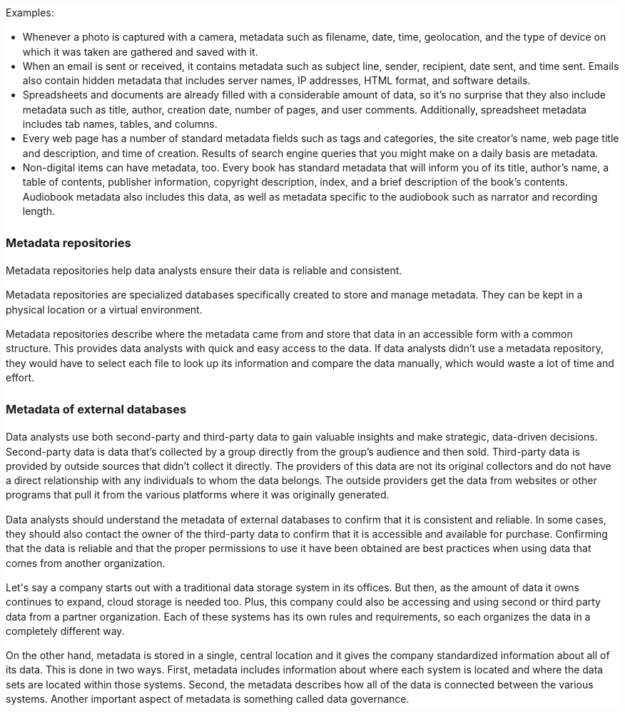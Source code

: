 Examples:
- Whenever a photo is captured with a camera, metadata such as filename, date, time, geolocation, and the type of device on which it was taken are gathered and saved with it. 
- When an email is sent or received, it contains metadata such as subject line, sender, recipient, date sent, and time sent. Emails also contain hidden metadata that includes server names, IP addresses, HTML format, and software details. 
- Spreadsheets and documents are already filled with a considerable amount of data, so it’s no surprise that they also include metadata such as title, author, creation date, number of pages, and user comments. Additionally, spreadsheet metadata includes tab names, tables, and columns. 
- Every web page has a number of standard metadata fields such as tags and categories, the site creator’s name, web page title and description, and time of creation. Results of search engine queries that you might make on a daily basis are metadata.
- Non-digital items can have metadata, too. Every book has standard metadata that will inform you of its title, author’s name, a table of contents, publisher information, copyright description, index, and a brief description of the book’s contents. Audiobook metadata also includes this data, as well as metadata specific to the audiobook such as narrator and recording length.

### Metadata repositories
Metadata repositories help data analysts ensure their data is reliable and consistent.

Metadata repositories are specialized databases specifically created to store and manage metadata. They can be kept in a physical location or a virtual environment.

Metadata repositories describe where the metadata came from and store that data in an accessible form with a common structure. This provides data analysts with quick and easy access to the data. If data analysts didn’t use a metadata repository, they would have to select each file to look up its information and compare the data manually, which would waste a lot of time and effort.

### Metadata of external databases
Data analysts use both second-party and third-party data to gain valuable insights and make strategic, data-driven decisions. Second-party data is data that’s collected by a group directly from the group’s audience and then sold. Third-party data is provided by outside sources that didn’t collect it directly. The providers of this data are not its original collectors and do not have a direct relationship with any individuals to whom the data belongs. The outside providers get the data from websites or other programs that pull it from the various platforms where it was originally generated. 

Data analysts should understand the metadata of external databases to confirm that it is consistent and reliable. In some cases, they should also contact the owner of the third-party data to confirm that it is accessible and available for purchase. Confirming that the data is reliable and that the proper permissions to use it have been obtained are best practices when using data that comes from another organization.

Let's say a company starts out with a traditional data storage system in its offices. But then, as the amount of data it owns continues to expand, cloud storage is needed too. Plus, this company could also be accessing and using second or third party data from a partner organization. Each of these systems has its own rules and requirements, so each organizes the data in a completely different way.

On the other hand, metadata is stored in a single, central location and it gives the company standardized information about all of its data. This is done in two ways. First, metadata includes information about where each system is located and where the data sets are located within those systems. Second, the metadata describes how all of the data is connected between the various systems. Another important aspect of metadata is something called data governance.
